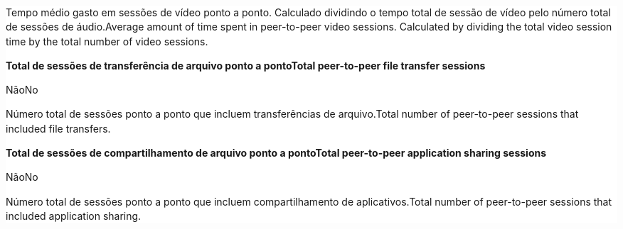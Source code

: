 <td><p><span data-ttu-id="9d914-p120">Tempo médio gasto em sessões de vídeo ponto a ponto. Calculado dividindo o tempo total de sessão de vídeo pelo número total de sessões de áudio.</span><span class="sxs-lookup"><span data-stu-id="9d914-p120">Average amount of time spent in peer-to-peer video sessions. Calculated by dividing the total video session time by the total number of video sessions.</span></span></p></td>
</tr>
<tr class="odd">
<td><p><span data-ttu-id="9d914-215"><strong>Total de sessões de transferência de arquivo ponto a ponto</strong></span><span class="sxs-lookup"><span data-stu-id="9d914-215"><strong>Total peer-to-peer file transfer sessions</strong></span></span></p></td>
<td><p><span data-ttu-id="9d914-216">Não</span><span class="sxs-lookup"><span data-stu-id="9d914-216">No</span></span></p></td>
<td><p><span data-ttu-id="9d914-217">Número total de sessões ponto a ponto que incluem transferências de arquivo.</span><span class="sxs-lookup"><span data-stu-id="9d914-217">Total number of peer-to-peer sessions that included file transfers.</span></span></p></td>
</tr>
<tr class="even">
<td><p><span data-ttu-id="9d914-218"><strong>Total de sessões de compartilhamento de arquivo ponto a ponto</strong></span><span class="sxs-lookup"><span data-stu-id="9d914-218"><strong>Total peer-to-peer application sharing sessions</strong></span></span></p></td>
<td><p><span data-ttu-id="9d914-219">Não</span><span class="sxs-lookup"><span data-stu-id="9d914-219">No</span></span></p></td>
<td><p><span data-ttu-id="9d914-220">Número total de sessões ponto a ponto que incluem compartilhamento de aplicativos.</span><span class="sxs-lookup"><span data-stu-id="9d914-220">Total number of peer-to-peer sessions that included application sharing.</span></span></p></td>
</tr>
</tbody>
</table><span data-ttu-id="9d914-221">


</div>

</div>

<span> </span>

</div>

</div>

</span><span class="sxs-lookup"><span data-stu-id="9d914-221">


</div>

</div>

<span> </span>

</div>

</div>

</span></span></div>

